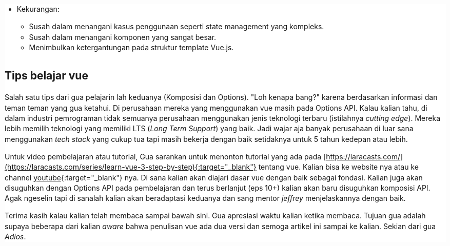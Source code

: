 - Kekurangan:

  - Susah dalam menangani kasus penggunaan seperti state management yang kompleks.
  - Susah dalam menangani komponen yang sangat besar.
  - Menimbulkan ketergantungan pada struktur template Vue.js.


## Tips belajar vue

Salah satu tips dari gua pelajarin lah keduanya (Komposisi dan Options). "Loh kenapa bang?" karena berdasarkan informasi dan teman teman yang gua ketahui. Di perusahaan mereka yang menggunakan vue masih pada Options API. Kalau kalian tahu, di dalam industri pemrograman tidak semuanya perusahaan menggunakan jenis teknologi terbaru (istilahnya *cutting edge*). Mereka lebih memilih teknologi yang memiliki LTS (*Long Term Support*) yang baik. Jadi wajar aja banyak perusahaan di luar sana menggunakan *tech stack* yang cukup tua tapi masih bekerja dengan baik setidaknya untuk 5 tahun kedepan atau lebih.



Untuk video pembelajaran atau tutorial, Gua sarankan untuk menonton tutorial yang ada pada [https://laracasts.com/](https://laracasts.com/series/learn-vue-3-step-by-step){:target="_blank"} tentang vue. Kalian bisa ke website nya atau ke channel [youtube](https://www.youtube.com/@Laracastsofficial){:target="_blank"} nya. Di sana kalian akan diajari dasar vue dengan baik sebagai fondasi. Kalian juga akan disuguhkan dengan Options API pada pembelajaran dan terus berlanjut (eps 10+) kalian akan baru disuguhkan komposisi API. Agak ngeselin tapi di sanalah kalian akan beradaptasi keduanya dan sang mentor *jeffrey* menjelaskannya dengan baik.

Terima kasih kalau kalian telah membaca sampai bawah sini. Gua apresiasi waktu kalian ketika membaca. Tujuan gua adalah supaya beberapa dari kalian *aware* bahwa penulisan vue ada dua versi dan semoga artikel ini sampai ke kalian. Sekian dari gua *Adios*.